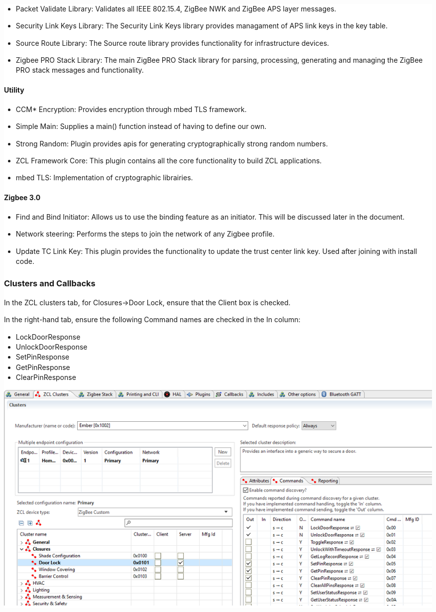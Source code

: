* Packet Validate Library: Validates all IEEE 802.15.4, ZigBee NWK and ZigBee APS layer messages.

* Security Link Keys Library: The Security Link Keys library provides managament of APS link keys in the key table.

* Source Route Library: The Source route library provides functionality for infrastructure devices.

* Zigbee PRO Stack Library: The main ZigBee PRO Stack library for parsing, processing, generating and managing the ZigBee PRO stack messages and functionality.

#### Utility

* CCM* Encryption: Provides encryption through mbed TLS framework.

* Simple Main: Supplies a main() function instead of having to define our own.

* Strong Random: Plugin provides apis for generating cryptographically strong random numbers.  

* ZCL Framework Core: This plugin contains all the core functionality to build ZCL applications.

* mbed TLS: Implementation of cryptographic librairies.

#### Zigbee 3.0

* Find and Bind Initiator: Allows us to use the binding feature as an initiator. This will be discussed later in the document. 

* Network steering: Performs the steps to join the network of any Zigbee profile.

* Update TC Link Key: This plugin provides the functionality to update the trust center link key. Used after joining with install code.

### Clusters and Callbacks

In the ZCL clusters tab, for Closures->Door Lock, ensure that the Client box is checked.

In the right-hand tab, ensure the following Command names are checked in the In column:

* LockDoorResponse 
* UnlockDoorResponse
* SetPinResponse
* GetPinResponse
* ClearPinResponse

![](./References/DoorLockController_Commands.png)
